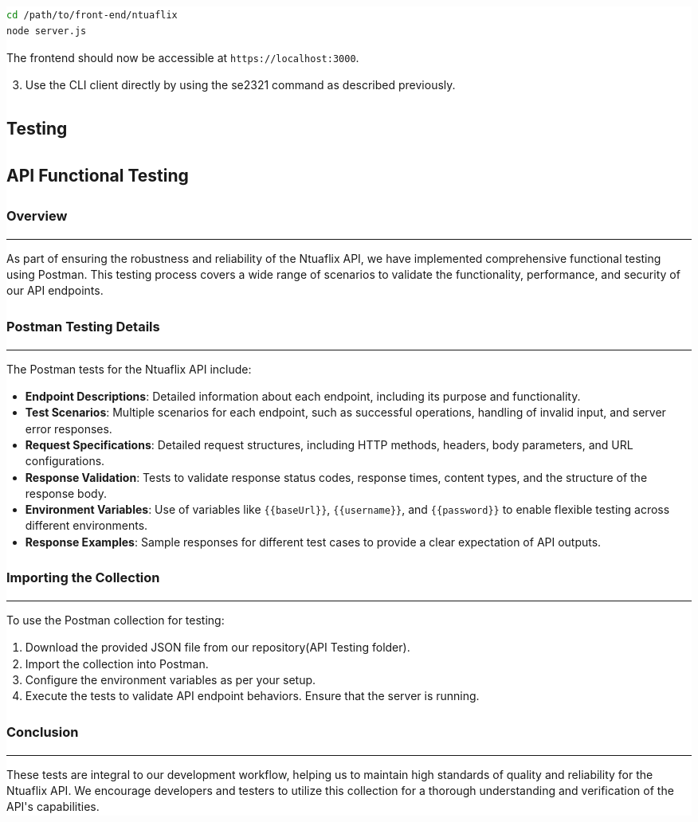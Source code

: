    ```sh
   cd /path/to/front-end/ntuaflix
   node server.js
   ```

   The frontend should now be accessible at `https://localhost:3000`.

3. Use the CLI client directly by using the se2321 command as described previously.

## Testing

## API Functional Testing

### Overview
---

As part of ensuring the robustness and reliability of the Ntuaflix API, we have implemented comprehensive functional testing using Postman. This testing process covers a wide range of scenarios to validate the functionality, performance, and security of our API endpoints.

### Postman Testing Details
---
The Postman tests for the Ntuaflix API include:

- **Endpoint Descriptions**: Detailed information about each endpoint, including its purpose and functionality.
- **Test Scenarios**: Multiple scenarios for each endpoint, such as successful operations, handling of invalid input, and server error responses.
- **Request Specifications**: Detailed request structures, including HTTP methods, headers, body parameters, and URL configurations.
- **Response Validation**: Tests to validate response status codes, response times, content types, and the structure of the response body.
- **Environment Variables**: Use of variables like `{{baseUrl}}`, `{{username}}`, and `{{password}}` to enable flexible testing across different environments.
- **Response Examples**: Sample responses for different test cases to provide a clear expectation of API outputs.

### Importing the Collection
---
To use the Postman collection for testing:

1. Download the provided JSON file from our repository(API Testing folder).
2. Import the collection into Postman.
3. Configure the environment variables as per your setup.
4. Execute the tests to validate API endpoint behaviors. Ensure that the server is running.

### Conclusion
---
These tests are integral to our development workflow, helping us to maintain high standards of quality and reliability for the Ntuaflix API. We encourage developers and testers to utilize this collection for a thorough understanding and verification of the API's capabilities.
